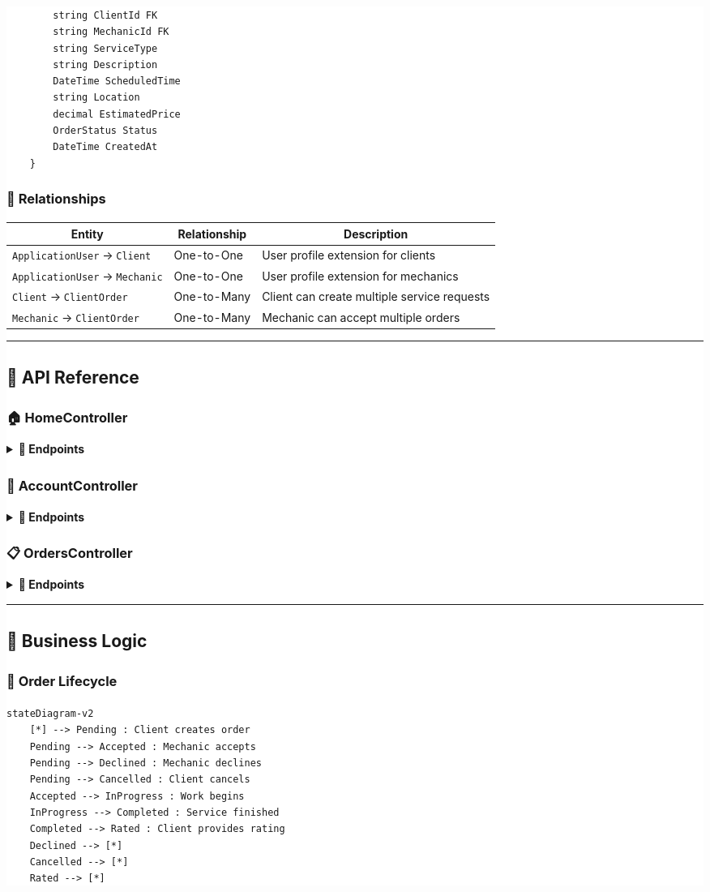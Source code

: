 ```mermaid
        string ClientId FK
        string MechanicId FK
        string ServiceType
        string Description
        DateTime ScheduledTime
        string Location
        decimal EstimatedPrice
        OrderStatus Status
        DateTime CreatedAt
    }
```

### 🔗 **Relationships**

| **Entity** | **Relationship** | **Description** |
|------------|------------------|-----------------|
| `ApplicationUser` → `Client` | One-to-One | User profile extension for clients |
| `ApplicationUser` → `Mechanic` | One-to-One | User profile extension for mechanics |
| `Client` → `ClientOrder` | One-to-Many | Client can create multiple service requests |
| `Mechanic` → `ClientOrder` | One-to-Many | Mechanic can accept multiple orders |

---

## 🔧 API Reference

### 🏠 **HomeController**

<details><summary><b>📍 Endpoints</b></summary></details>

### 👤 **AccountController**

<details><summary><b>📍 Endpoints</b></summary></details>

### 📋 **OrdersController**

<details><summary><b>📍 Endpoints</b></summary></details>

---

## 🎯 Business Logic

### 🔄 **Order Lifecycle**

```mermaid
stateDiagram-v2
    [*] --> Pending : Client creates order
    Pending --> Accepted : Mechanic accepts
    Pending --> Declined : Mechanic declines
    Pending --> Cancelled : Client cancels
    Accepted --> InProgress : Work begins
    InProgress --> Completed : Service finished
    Completed --> Rated : Client provides rating
    Declined --> [*]
    Cancelled --> [*]
    Rated --> [*]
```
